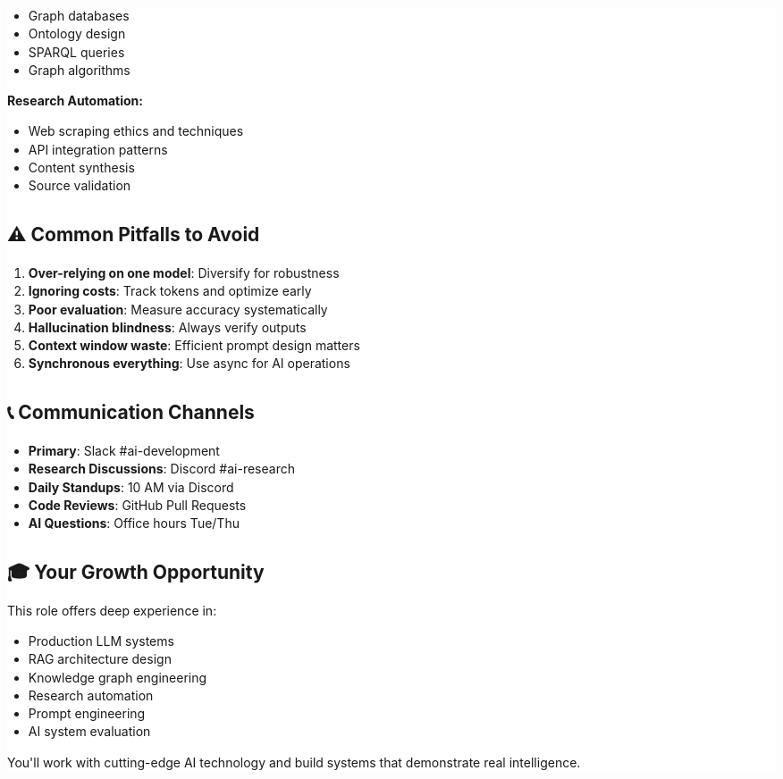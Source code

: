 - Graph databases
- Ontology design
- SPARQL queries
- Graph algorithms

**Research Automation:**

- Web scraping ethics and techniques
- API integration patterns
- Content synthesis
- Source validation

## ⚠️ Common Pitfalls to Avoid

1. **Over-relying on one model**: Diversify for robustness
2. **Ignoring costs**: Track tokens and optimize early
3. **Poor evaluation**: Measure accuracy systematically
4. **Hallucination blindness**: Always verify outputs
5. **Context window waste**: Efficient prompt design matters
6. **Synchronous everything**: Use async for AI operations

## 📞 Communication Channels

- **Primary**: Slack #ai-development
- **Research Discussions**: Discord #ai-research
- **Daily Standups**: 10 AM via Discord
- **Code Reviews**: GitHub Pull Requests
- **AI Questions**: Office hours Tue/Thu

## 🎓 Your Growth Opportunity

This role offers deep experience in:

- Production LLM systems
- RAG architecture design
- Knowledge graph engineering
- Research automation
- Prompt engineering
- AI system evaluation

You'll work with cutting-edge AI technology and build systems that demonstrate real intelligence.
